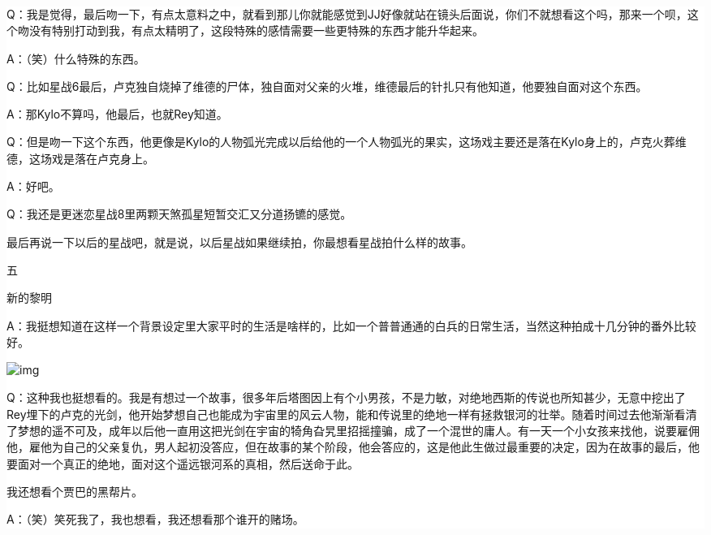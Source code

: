 Q：我是觉得，最后吻一下，有点太意料之中，就看到那儿你就能感觉到JJ好像就站在镜头后面说，你们不就想看这个吗，那来一个呗，这个吻没有特别打动到我，有点太精明了，这段特殊的感情需要一些更特殊的东西才能升华起来。


A：（笑）什么特殊的东西。


Q：比如星战6最后，卢克独自烧掉了维德的尸体，独自面对父亲的火堆，维德最后的针扎只有他知道，他要独自面对这个东西。


A：那Kylo不算吗，他最后，也就Rey知道。


Q：但是吻一下这个东西，他更像是Kylo的人物弧光完成以后给他的一个人物弧光的果实，这场戏主要还是落在Kylo身上的，卢克火葬维德，这场戏是落在卢克身上。


A：好吧。


Q：我还是更迷恋星战8里两颗天煞孤星短暂交汇又分道扬镳的感觉。


最后再说一下以后的星战吧，就是说，以后星战如果继续拍，你最想看星战拍什么样的故事。


五

新的黎明


A：我挺想知道在这样一个背景设定里大家平时的生活是啥样的，比如一个普普通通的白兵的日常生活，当然这种拍成十几分钟的番外比较好。

![img](https://cdn.jsdelivr.net/gh/tickiet/pic2/2020-05-05%20170324.jpg)

Q：这种我也挺想看的。我是有想过一个故事，很多年后塔图因上有个小男孩，不是力敏，对绝地西斯的传说也所知甚少，无意中挖出了Rey埋下的卢克的光剑，他开始梦想自己也能成为宇宙里的风云人物，能和传说里的绝地一样有拯救银河的壮举。随着时间过去他渐渐看清了梦想的遥不可及，成年以后他一直用这把光剑在宇宙的犄角旮旯里招摇撞骗，成了一个混世的庸人。有一天一个小女孩来找他，说要雇佣他，雇他为自己的父亲复仇，男人起初没答应，但在故事的某个阶段，他会答应的，这是他此生做过最重要的决定，因为在故事的最后，他要面对一个真正的绝地，面对这个遥远银河系的真相，然后送命于此。


我还想看个贾巴的黑帮片。


A：（笑）笑死我了，我也想看，我还想看那个谁开的赌场。



